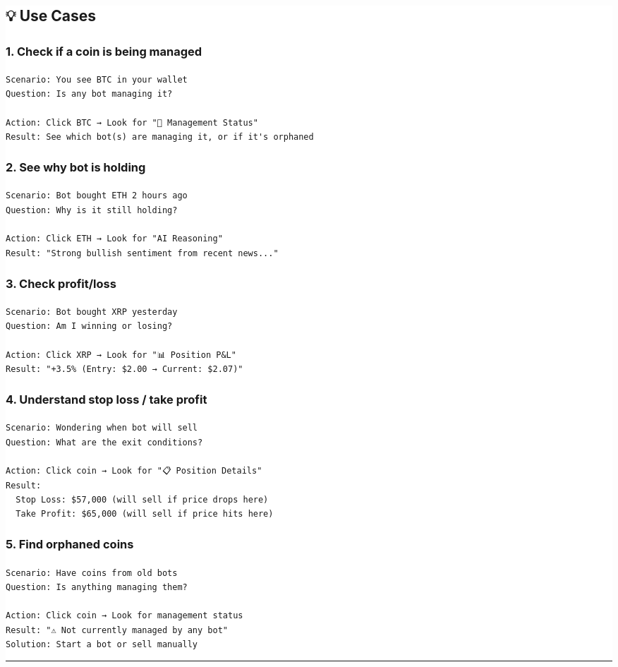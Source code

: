 
## **💡 Use Cases**

### **1. Check if a coin is being managed**
```
Scenario: You see BTC in your wallet
Question: Is any bot managing it?

Action: Click BTC → Look for "🤖 Management Status"
Result: See which bot(s) are managing it, or if it's orphaned
```

### **2. See why bot is holding**
```
Scenario: Bot bought ETH 2 hours ago
Question: Why is it still holding?

Action: Click ETH → Look for "AI Reasoning"
Result: "Strong bullish sentiment from recent news..."
```

### **3. Check profit/loss**
```
Scenario: Bot bought XRP yesterday
Question: Am I winning or losing?

Action: Click XRP → Look for "📊 Position P&L"
Result: "+3.5% (Entry: $2.00 → Current: $2.07)"
```

### **4. Understand stop loss / take profit**
```
Scenario: Wondering when bot will sell
Question: What are the exit conditions?

Action: Click coin → Look for "📋 Position Details"
Result: 
  Stop Loss: $57,000 (will sell if price drops here)
  Take Profit: $65,000 (will sell if price hits here)
```

### **5. Find orphaned coins**
```
Scenario: Have coins from old bots
Question: Is anything managing them?

Action: Click coin → Look for management status
Result: "⚠️ Not currently managed by any bot"
Solution: Start a bot or sell manually
```

---
